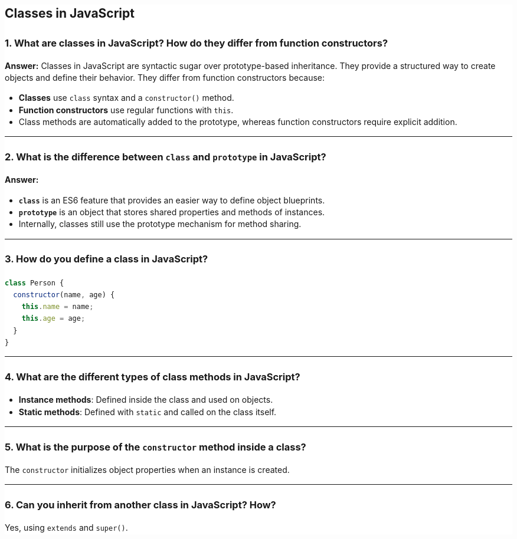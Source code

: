 ## **Classes in JavaScript**

### 1. What are classes in JavaScript? How do they differ from function constructors?  
**Answer:** Classes in JavaScript are syntactic sugar over prototype-based inheritance. They provide a structured way to create objects and define their behavior. They differ from function constructors because:  
- **Classes** use `class` syntax and a `constructor()` method.  
- **Function constructors** use regular functions with `this`.  
- Class methods are automatically added to the prototype, whereas function constructors require explicit addition.

---

### 2. What is the difference between `class` and `prototype` in JavaScript?  
**Answer:**  
- **`class`** is an ES6 feature that provides an easier way to define object blueprints.  
- **`prototype`** is an object that stores shared properties and methods of instances.  
- Internally, classes still use the prototype mechanism for method sharing.

---

### 3. How do you define a class in JavaScript?  
```js
class Person {
  constructor(name, age) {
    this.name = name;
    this.age = age;
  }
}
```

---

### 4. What are the different types of class methods in JavaScript?  
- **Instance methods**: Defined inside the class and used on objects.  
- **Static methods**: Defined with `static` and called on the class itself.

---

### 5. What is the purpose of the `constructor` method inside a class?  
The `constructor` initializes object properties when an instance is created.

---

### 6. Can you inherit from another class in JavaScript? How?  
Yes, using `extends` and `super()`.
